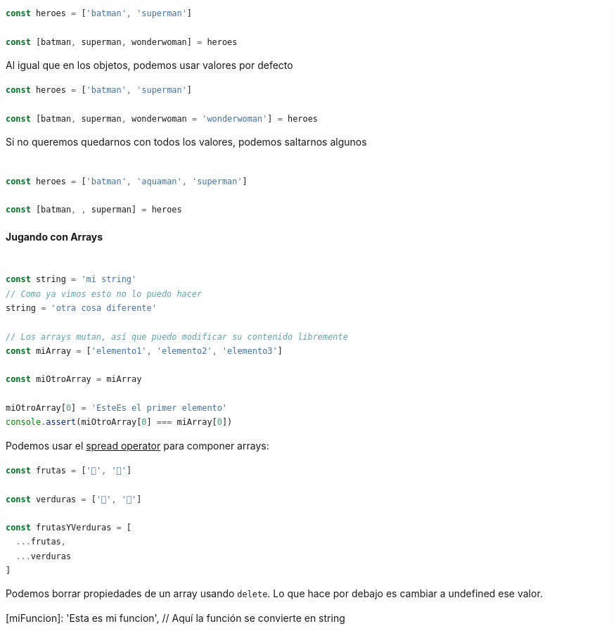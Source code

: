 ```javascript
const heroes = ['batman', 'superman']

const [batman, superman, wonderwoman] = heroes
```

Al igual que en los objetos, podemos usar valores por defecto

```javascript
const heroes = ['batman', 'superman']

const [batman, superman, wonderwoman = 'wonderwoman'] = heroes
```

Si no queremos quedarnos con todos los valores, podemos saltarnos algunos

```javascript

const heroes = ['batman', 'aquaman', 'superman']

const [batman, , superman] = heroes
```

#### Jugando con Arrays

```javascript

const string = 'mi string'
// Como ya vimos esto no lo puedo hacer
string = 'otra cosa diferente'

// Los arrays mutan, así que puedo modificar su contenido libremente
const miArray = ['elemento1', 'elemento2', 'elemento3']

const miOtroArray = miArray

miOtroArray[0] = 'EsteEs el primer elemento'
console.assert(miOtroArray[0] === miArray[0])
```

Podemos usar el [spread operator](https://developer.mozilla.org/es/docs/Web/JavaScript/Referencia/Operadores/Spread_operator) para componer arrays:

```javascript
const frutas = ['🍐', '🍎']

const verduras = ['🥬', '🍅']

const frutasYVerduras = [
  ...frutas,
  ...verduras
]
```

Podemos borrar propiedades de un array usando `delete`. Lo que hace por debajo es cambiar a undefined ese valor.


  [miFuncion]: 'Esta es mi funcion', // Aquí la función se convierte en string